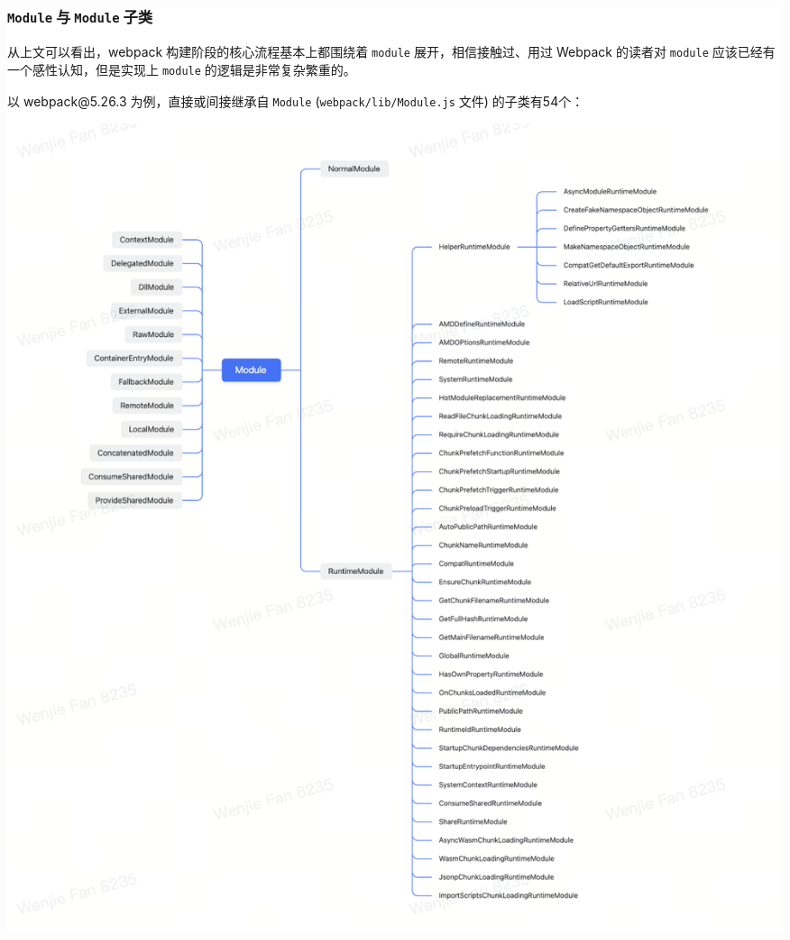 ### `Module` 与 `Module` 子类

从上文可以看出，webpack 构建阶段的核心流程基本上都围绕着 `module` 展开，相信接触过、用过 Webpack 的读者对 `module` 应该已经有一个感性认知，但是实现上 `module` 的逻辑是非常复杂繁重的。

以 webpack\@5.26.3 为例，直接或间接继承自 `Module` \(`webpack/lib/Module.js` 文件\) 的子类有54个：

![](assets/2024-07-10-00-06-02.png)
